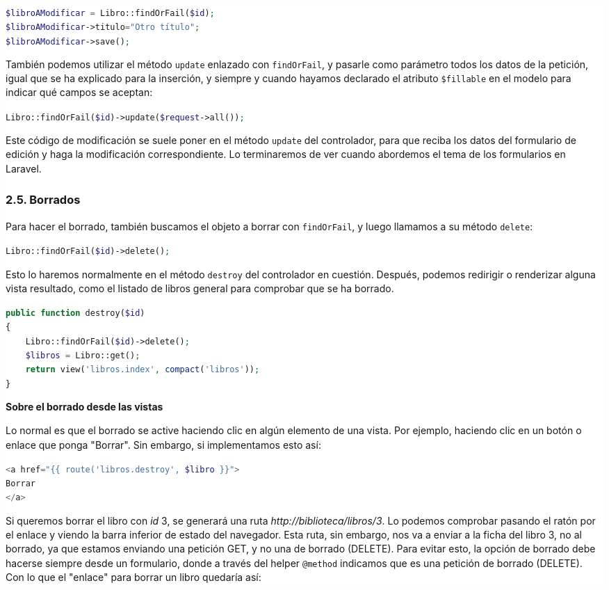 ```php
$libroAModificar = Libro::findOrFail($id);
$libroAModificar->titulo="Otro título";
$libroAModificar->save();
```

También podemos utilizar el método `update` enlazado con `findOrFail`, y pasarle como parámetro todos los datos de la petición, igual que se ha explicado para la inserción, y siempre y cuando hayamos declarado el atributo `$fillable` en el modelo para indicar qué campos se aceptan:

```php
Libro::findOrFail($id)->update($request->all());
```

Este código de modificación se suele poner en el método `update` del controlador, para que reciba los datos del formulario de edición y haga la modificación correspondiente. Lo terminaremos de ver cuando abordemos el tema de los formularios en Laravel.

### 2.5. Borrados

Para hacer el borrado, también buscamos el objeto a borrar con `findOrFail`, y luego llamamos a su método `delete`:

```php
Libro::findOrFail($id)->delete();
```

Esto lo haremos normalmente en el método `destroy` del controlador en cuestión. Después, podemos redirigir o renderizar alguna vista resultado, como el listado de libros general para comprobar que se ha borrado.

```php
public function destroy($id)
{
    Libro::findOrFail($id)->delete();
    $libros = Libro::get();
    return view('libros.index', compact('libros'));
}
```

**Sobre el borrado desde las vistas**

Lo normal es que el borrado se active haciendo clic en algún elemento de una vista. Por ejemplo, haciendo clic en un botón o enlace que ponga "Borrar". Sin embargo, si implementamos esto así:

```php
<a href="{{ route('libros.destroy', $libro }}">
Borrar
</a>
```

Si queremos borrar el libro con *id* 3, se generará una ruta *http://biblioteca/libros/3*. Lo podemos comprobar pasando el ratón por el enlace y viendo la barra inferior de estado del navegador. Esta ruta, sin embargo, nos va a enviar a la ficha del libro 3, no al borrado, ya que estamos enviando una petición GET, y no una de borrado (DELETE). Para evitar esto, la opción de borrado debe hacerse siempre desde un formulario, donde a través del helper `@method` indicamos que es una petición de borrado (DELETE). Con lo que el "enlace" para borrar un libro quedaría así:
